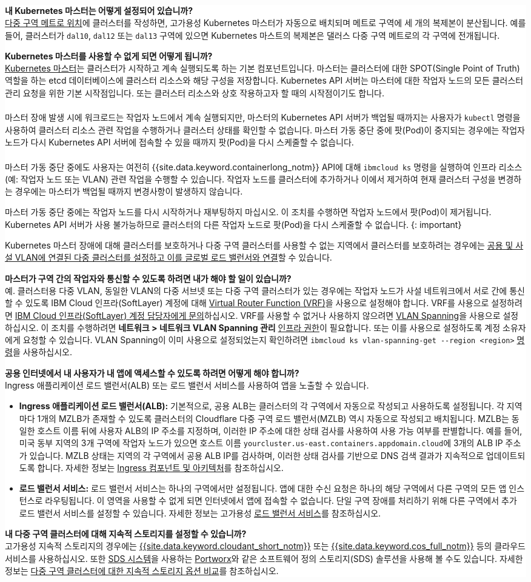 **내 Kubernetes 마스터는 어떻게 설정되어 있습니까?** </br>
[다중 구역 메트로 위치](/docs/containers?topic=containers-regions-and-zones#zones)에 클러스터를 작성하면, 고가용성 Kubernetes 마스터가 자동으로 배치되며 메트로 구역에 세 개의 복제본이 분산됩니다. 예를 들어, 클러스터가 `dal10`, `dal12` 또는 `dal13` 구역에 있으면 Kubernetes 마스트의 복제본은 댈러스 다중 구역 메트로의 각 구역에 전개됩니다.

**Kubernetes 마스터를 사용할 수 없게 되면 어떻게 됩니까?** </br>
[Kubernetes 마스터](/docs/containers?topic=containers-ibm-cloud-kubernetes-service-technology#architecture)는 클러스터가 시작하고 계속 실행되도록 하는 기본 컴포넌트입니다. 마스터는 클러스터에 대한 SPOT(Single Point of Truth) 역할을 하는 etcd 데이터베이스에 클러스터 리소스와 해당 구성을 저장합니다. Kubernetes API 서버는 마스터에 대한 작업자 노드의 모든 클러스터 관리 요청을 위한 기본 시작점입니다. 또는 클러스터 리소스와 상호 작용하고자 할 때의 시작점이기도 합니다.<br><br>마스터 장애 발생 시에 워크로드는 작업자 노드에서 계속 실행되지만, 마스터의 Kubernetes API 서버가 백업될 때까지는 사용자가 `kubectl` 명령을 사용하여 클러스터 리소스 관련 작업을 수행하거나 클러스터 상태를 확인할 수 없습니다. 마스터 가동 중단 중에 팟(Pod)이 중지되는 경우에는 작업자 노드가 다시 Kubernetes API 서버에 접속할 수 있을 때까지 팟(Pod)을 다시 스케줄할 수 없습니다.<br><br>마스터 가동 중단 중에도 사용자는 여전히 {{site.data.keyword.containerlong_notm}} API에 대해 `ibmcloud ks` 명령을 실행하여 인프라 리소스(예: 작업자 노드 또는 VLAN) 관련 작업을 수행할 수 있습니다. 작업자 노드를 클러스터에 추가하거나 이에서 제거하여 현재 클러스터 구성을 변경하는 경우에는 마스터가 백업될 때까지 변경사항이 발생하지 않습니다.

마스터 가동 중단 중에는 작업자 노드를 다시 시작하거나 재부팅하지 마십시오. 이 조치를 수행하면 작업자 노드에서 팟(Pod)이 제거됩니다. Kubernetes API 서버가 사용 불가능하므로 클러스터의 다른 작업자 노드로 팟(Pod)을 다시 스케줄할 수 없습니다.
{: important}


Kubernetes 마스터 장애에 대해 클러스터를 보호하거나 다중 구역 클러스터를 사용할 수 없는 지역에서 클러스터를 보호하려는 경우에는 [공용 및 사설 VLAN에 연결된 다중 클러스터를 설정하고 이를 글로벌 로드 밸런서와 연결](#multiple_clusters)할 수 있습니다. 

**마스터가 구역 간의 작업자와 통신할 수 있도록 하려면 내가 해야 할 일이 있습니까?**</br>
예. 클러스터용 다중 VLAN, 동일한 VLAN의 다중 서브넷 또는 다중 구역 클러스터가 있는 경우에는 작업자 노드가 사설 네트워크에서 서로 간에 통신할 수 있도록 IBM Cloud 인프라(SoftLayer) 계정에 대해 [Virtual Router Function (VRF)](/docs/infrastructure/direct-link?topic=direct-link-overview-of-virtual-routing-and-forwarding-vrf-on-ibm-cloud#overview-of-virtual-routing-and-forwarding-vrf-on-ibm-cloud)을 사용으로 설정해야 합니다. VRF를 사용으로 설정하려면 [IBM Cloud 인프라(SoftLayer) 계정 담당자에게 문의](/docs/infrastructure/direct-link?topic=direct-link-overview-of-virtual-routing-and-forwarding-vrf-on-ibm-cloud#how-you-can-initiate-the-conversion)하십시오. VRF를 사용할 수 없거나 사용하지 않으려면 [VLAN Spanning](/docs/infrastructure/vlans?topic=vlans-vlan-spanning#vlan-spanning)을 사용으로 설정하십시오. 이 조치를 수행하려면 **네트워크 > 네트워크 VLAN Spanning 관리** [인프라 권한](/docs/containers?topic=containers-users#infra_access)이 필요합니다. 또는 이를 사용으로 설정하도록 계정 소유자에게 요청할 수 있습니다. VLAN Spanning이 이미 사용으로 설정되었는지 확인하려면 `ibmcloud ks vlan-spanning-get --region <region>` [명령](/docs/containers?topic=containers-cli-plugin-kubernetes-service-cli#cs_vlan_spanning_get)을 사용하십시오. 

**공용 인터넷에서 내 사용자가 내 앱에 액세스할 수 있도록 하려면 어떻게 해야 합니까?**</br>
Ingress 애플리케이션 로드 밸런서(ALB) 또는 로드 밸런서 서비스를 사용하여 앱을 노출할 수 있습니다.

- **Ingress 애플리케이션 로드 밸런서(ALB):** 기본적으로, 공용 ALB는 클러스터의 각 구역에서 자동으로 작성되고 사용하도록 설정됩니다. 각 지역마다 1개의 MZLB가 존재할 수 있도록 클러스터의 Cloudflare 다중 구역 로드 밸런서(MZLB) 역시 자동으로 작성되고 배치됩니다. MZLB는 동일한 호스트 이름 뒤에 사용자 ALB의 IP 주소를 지정하며, 이러한 IP 주소에 대한 상태 검사를 사용하여 사용 가능 여부를 판별합니다. 예를 들어, 미국 동부 지역의 3개 구역에 작업자 노드가 있으면 호스트 이름 `yourcluster.us-east.containers.appdomain.cloud`에 3개의 ALB IP 주소가 있습니다. MZLB 상태는 지역의 각 구역에서 공용 ALB IP를 검사하며, 이러한 상태 검사를 기반으로 DNS 검색 결과가 지속적으로 업데이트되도록 합니다. 자세한 정보는 [Ingress 컴포넌트 및 아키텍처](/docs/containers?topic=containers-ingress#planning)를 참조하십시오.

- **로드 밸런서 서비스:** 로드 밸런서 서비스는 하나의 구역에서만 설정됩니다. 앱에 대한 수신 요청은 하나의 해당 구역에서 다른 구역의 모든 앱 인스턴스로 라우팅됩니다. 이 영역을 사용할 수 없게 되면 인터넷에서 앱에 접속할 수 없습니다. 단일 구역 장애를 처리하기 위해 다른 구역에서 추가 로드 밸런서 서비스를 설정할 수 있습니다. 자세한 정보는 고가용성 [로드 밸런서 서비스](/docs/containers?topic=containers-loadbalancer#multi_zone_config)를 참조하십시오.

**내 다중 구역 클러스터에 대해 지속적 스토리지를 설정할 수 있습니까?**</br>
고가용성 지속적 스토리지의 경우에는 [{{site.data.keyword.cloudant_short_notm}}](/docs/services/Cloudant?topic=cloudant-getting-started#getting-started) 또는 [{{site.data.keyword.cos_full_notm}}](/docs/services/cloud-object-storage?topic=cloud-object-storage-about) 등의 클라우드 서비스를 사용하십시오. 또한 [SDS 시스템](/docs/containers?topic=containers-planning_worker_nodes#sds)을 사용하는 [Portworx](/docs/containers?topic=containers-portworx#portworx)와 같은 소프트웨어 정의 스토리지(SDS) 솔루션을 사용해 볼 수도 있습니다. 자세한 정보는 [다중 구역 클러스터에 대한 지속적 스토리지 옵션 비교](/docs/containers?topic=containers-storage_planning#persistent_storage_overview)를 참조하십시오.
